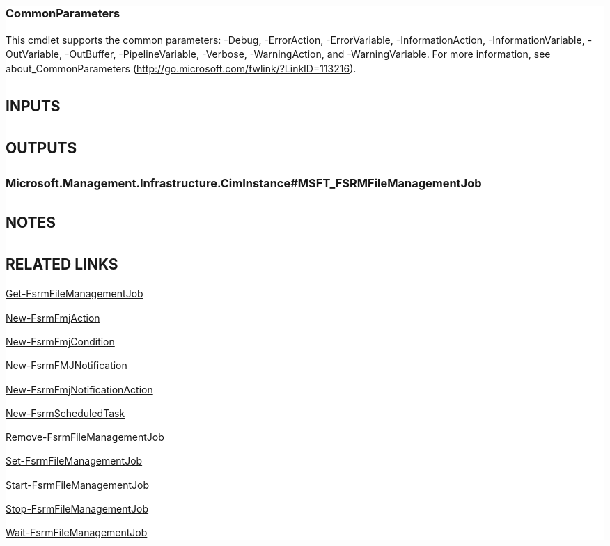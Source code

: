 ### CommonParameters
This cmdlet supports the common parameters: -Debug, -ErrorAction, -ErrorVariable, -InformationAction, -InformationVariable, -OutVariable, -OutBuffer, -PipelineVariable, -Verbose, -WarningAction, and -WarningVariable. For more information, see about_CommonParameters (http://go.microsoft.com/fwlink/?LinkID=113216).

## INPUTS

## OUTPUTS

### Microsoft.Management.Infrastructure.CimInstance#MSFT_FSRMFileManagementJob

## NOTES

## RELATED LINKS

[Get-FsrmFileManagementJob](./Get-FsrmFileManagementJob.md)

[New-FsrmFmjAction](./New-FsrmFmjAction.md)

[New-FsrmFmjCondition](./New-FsrmFmjCondition.md)

[New-FsrmFMJNotification](./New-FsrmFMJNotification.md)

[New-FsrmFmjNotificationAction](./New-FsrmFmjNotificationAction.md)

[New-FsrmScheduledTask](./New-FsrmScheduledTask.md)

[Remove-FsrmFileManagementJob](./Remove-FsrmFileManagementJob.md)

[Set-FsrmFileManagementJob](./Set-FsrmFileManagementJob.md)

[Start-FsrmFileManagementJob](./Start-FsrmFileManagementJob.md)

[Stop-FsrmFileManagementJob](./Stop-FsrmFileManagementJob.md)

[Wait-FsrmFileManagementJob](./Wait-FsrmFileManagementJob.md)

